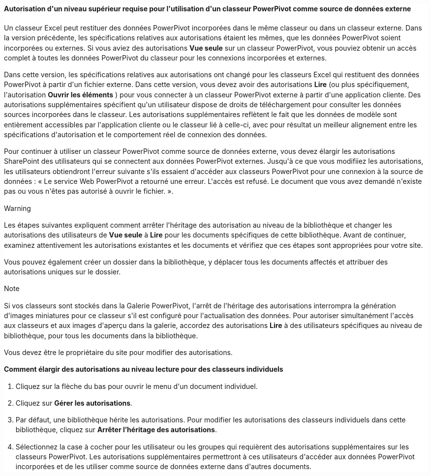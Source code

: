 #### <a name="higher-permission-requirements-for-using-a-powerpivot-workbook-as-an-external-data-source"></a>Autorisation d'un niveau supérieur requise pour l'utilisation d'un classeur PowerPivot comme source de données externe  
 Un classeur Excel peut restituer des données PowerPivot incorporées dans le même classeur ou dans un classeur externe. Dans la version précédente, les spécifications relatives aux autorisations étaient les mêmes, que les données PowerPivot soient incorporées ou externes. Si vous aviez des autorisations **Vue seule** sur un classeur PowerPivot, vous pouviez obtenir un accès complet à toutes les données PowerPivot du classeur pour les connexions incorporées et externes.  
  
 Dans cette version, les spécifications relatives aux autorisations ont changé pour les classeurs Excel qui restituent des données PowerPivot à partir d'un fichier externe. Dans cette version, vous devez avoir des autorisations **Lire** (ou plus spécifiquement, l'autorisation **Ouvrir les éléments** ) pour vous connecter à un classeur PowerPivot externe à partir d'une application cliente. Des autorisations supplémentaires spécifient qu'un utilisateur dispose de droits de téléchargement pour consulter les données sources incorporées dans le classeur. Les autorisations supplémentaires reflètent le fait que les données de modèle sont entièrement accessibles par l'application cliente ou le classeur lié à celle-ci, avec pour résultat un meilleur alignement entre les spécifications d'autorisation et le comportement réel de connexion des données.  
  
 Pour continuer à utiliser un classeur PowerPivot comme source de données externe, vous devez élargir les autorisations SharePoint des utilisateurs qui se connectent aux données PowerPivot externes. Jusqu'à ce que vous modifiiez les autorisations, les utilisateurs obtiendront l'erreur suivante s'ils essaient d'accéder aux classeurs PowerPivot pour une connexion à la source de données : « Le service Web PowerPivot a retourné une erreur. L'accès est refusé. Le document que vous avez demandé n'existe pas ou vous n'êtes pas autorisé à ouvrir le fichier. ».  
  
> [!WARNING]  
>  Les étapes suivantes expliquent comment arrêter l'héritage des autorisation au niveau de la bibliothèque et changer les autorisations des utilisateurs de **Vue seule** à **Lire** pour les documents spécifiques de cette bibliothèque. Avant de continuer, examinez attentivement les autorisations existantes et les documents et vérifiez que ces étapes sont appropriées pour votre site.  
>   
>  Vous pouvez également créer un dossier dans la bibliothèque, y déplacer tous les documents affectés et attribuer des autorisations uniques sur le dossier.  
  
> [!NOTE]  
>  Si vos classeurs sont stockés dans la Galerie PowerPivot, l'arrêt de l'héritage des autorisations interrompra la génération d'images miniatures pour ce classeur s'il est configuré pour l'actualisation des données. Pour autoriser simultanément l'accès aux classeurs et aux images d'aperçu dans la galerie, accordez des autorisations **Lire** à des utilisateurs spécifiques au niveau de bibliothèque, pour tous les documents dans la bibliothèque.  
  
 Vous devez être le propriétaire du site pour modifier des autorisations.  
  
 **Comment élargir des autorisations au niveau lecture pour des classeurs individuels**  
  
1.  Cliquez sur la flèche du bas pour ouvrir le menu d'un document individuel.  
  
2.  Cliquez sur **Gérer les autorisations**.  
  
3.  Par défaut, une bibliothèque hérite les autorisations. Pour modifier les autorisations des classeurs individuels dans cette bibliothèque, cliquez sur **Arrêter l’héritage des autorisations**.  
  
4.  Sélectionnez la case à cocher pour les utilisateur ou les groupes qui requièrent des autorisations supplémentaires sur les classeurs PowerPivot. Les autorisations supplémentaires permettront à ces utilisateurs d'accéder aux données PowerPivot incorporées et de les utiliser comme source de données externe dans d'autres documents.  
  